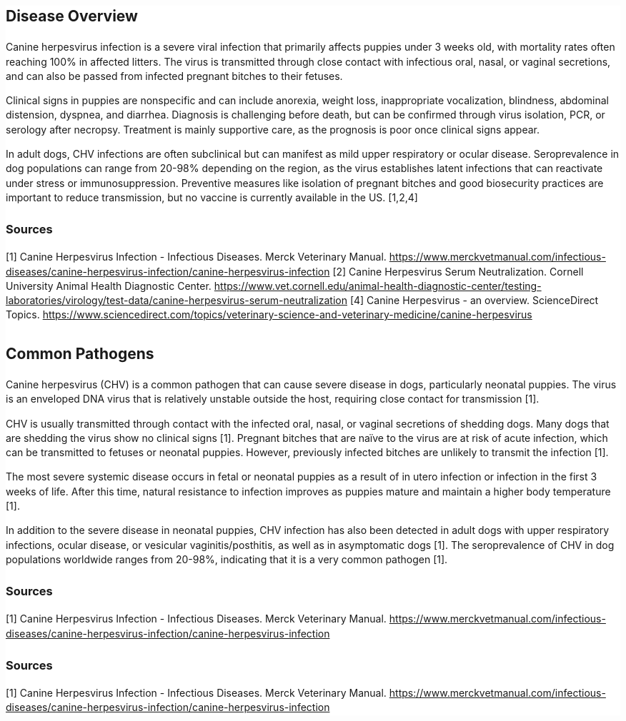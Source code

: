 ## Disease Overview

Canine herpesvirus infection is a severe viral infection that primarily affects puppies under 3 weeks old, with mortality rates often reaching 100% in affected litters. The virus is transmitted through close contact with infectious oral, nasal, or vaginal secretions, and can also be passed from infected pregnant bitches to their fetuses. 

Clinical signs in puppies are nonspecific and can include anorexia, weight loss, inappropriate vocalization, blindness, abdominal distension, dyspnea, and diarrhea. Diagnosis is challenging before death, but can be confirmed through virus isolation, PCR, or serology after necropsy. Treatment is mainly supportive care, as the prognosis is poor once clinical signs appear.

In adult dogs, CHV infections are often subclinical but can manifest as mild upper respiratory or ocular disease. Seroprevalence in dog populations can range from 20-98% depending on the region, as the virus establishes latent infections that can reactivate under stress or immunosuppression. Preventive measures like isolation of pregnant bitches and good biosecurity practices are important to reduce transmission, but no vaccine is currently available in the US. [1,2,4]

### Sources
[1] Canine Herpesvirus Infection - Infectious Diseases. Merck Veterinary Manual. https://www.merckvetmanual.com/infectious-diseases/canine-herpesvirus-infection/canine-herpesvirus-infection
[2] Canine Herpesvirus Serum Neutralization. Cornell University Animal Health Diagnostic Center. https://www.vet.cornell.edu/animal-health-diagnostic-center/testing-laboratories/virology/test-data/canine-herpesvirus-serum-neutralization
[4] Canine Herpesvirus - an overview. ScienceDirect Topics. https://www.sciencedirect.com/topics/veterinary-science-and-veterinary-medicine/canine-herpesvirus

## Common Pathogens

Canine herpesvirus (CHV) is a common pathogen that can cause severe disease in dogs, particularly neonatal puppies. The virus is an enveloped DNA virus that is relatively unstable outside the host, requiring close contact for transmission [1].

CHV is usually transmitted through contact with the infected oral, nasal, or vaginal secretions of shedding dogs. Many dogs that are shedding the virus show no clinical signs [1]. Pregnant bitches that are naïve to the virus are at risk of acute infection, which can be transmitted to fetuses or neonatal puppies. However, previously infected bitches are unlikely to transmit the infection [1].  

The most severe systemic disease occurs in fetal or neonatal puppies as a result of in utero infection or infection in the first 3 weeks of life. After this time, natural resistance to infection improves as puppies mature and maintain a higher body temperature [1].

In addition to the severe disease in neonatal puppies, CHV infection has also been detected in adult dogs with upper respiratory infections, ocular disease, or vesicular vaginitis/posthitis, as well as in asymptomatic dogs [1]. The seroprevalence of CHV in dog populations worldwide ranges from 20-98%, indicating that it is a very common pathogen [1].

### Sources
[1] Canine Herpesvirus Infection - Infectious Diseases. Merck Veterinary Manual. https://www.merckvetmanual.com/infectious-diseases/canine-herpesvirus-infection/canine-herpesvirus-infection

### Sources
[1] Canine Herpesvirus Infection - Infectious Diseases. Merck Veterinary Manual. https://www.merckvetmanual.com/infectious-diseases/canine-herpesvirus-infection/canine-herpesvirus-infection
